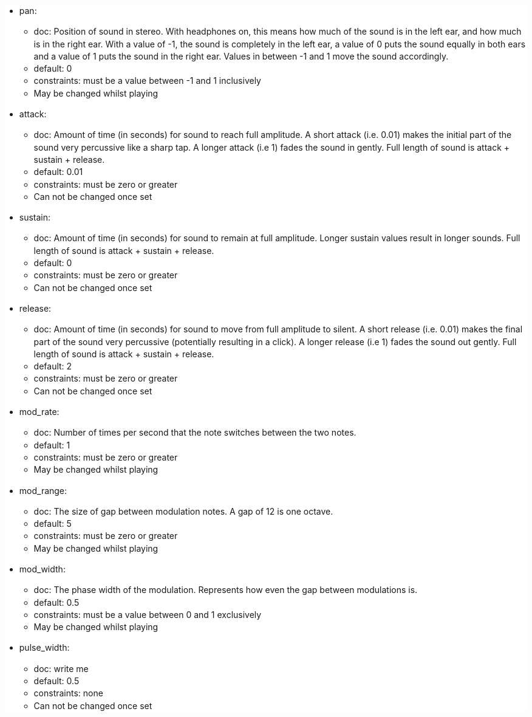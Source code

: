   * pan:
    - doc: Position of sound in stereo. With headphones on, this means how much of the sound is in the left ear, and how much is in the right ear. With a value of -1, the sound is completely in the left ear, a value of 0 puts the sound equally in both ears and a value of 1 puts the sound in the right ear. Values in between -1 and 1 move the sound accordingly.
    - default: 0
    - constraints: must be a value between -1 and 1 inclusively
    - May be changed whilst playing

  * attack:
    - doc: Amount of time (in seconds) for sound to reach full amplitude. A short attack (i.e. 0.01) makes the initial part of the sound very percussive like a sharp tap. A longer attack (i.e 1) fades the sound in gently. Full length of sound is attack + sustain + release.
    - default: 0.01
    - constraints: must be zero or greater
    - Can not be changed once set

  * sustain:
    - doc: Amount of time (in seconds) for sound to remain at full amplitude. Longer sustain values result in longer sounds. Full length of sound is attack + sustain + release.
    - default: 0
    - constraints: must be zero or greater
    - Can not be changed once set

  * release:
    - doc: Amount of time (in seconds) for sound to move from full amplitude to silent. A short release (i.e. 0.01) makes the final part of the sound very percussive (potentially resulting in a click). A longer release (i.e 1) fades the sound out gently. Full length of sound is attack + sustain + release.
    - default: 2
    - constraints: must be zero or greater
    - Can not be changed once set

  * mod_rate:
    - doc: Number of times per second that the note switches between the two notes.
    - default: 1
    - constraints: must be zero or greater
    - May be changed whilst playing

  * mod_range:
    - doc: The size of gap between modulation notes. A gap of 12 is one octave.
    - default: 5
    - constraints: must be zero or greater
    - May be changed whilst playing

  * mod_width:
    - doc: The phase width of the modulation. Represents how even the gap between modulations is.
    - default: 0.5
    - constraints: must be a value between 0 and 1 exclusively
    - May be changed whilst playing

  * pulse_width:
    - doc: write me
    - default: 0.5
    - constraints: none
    - Can not be changed once set
